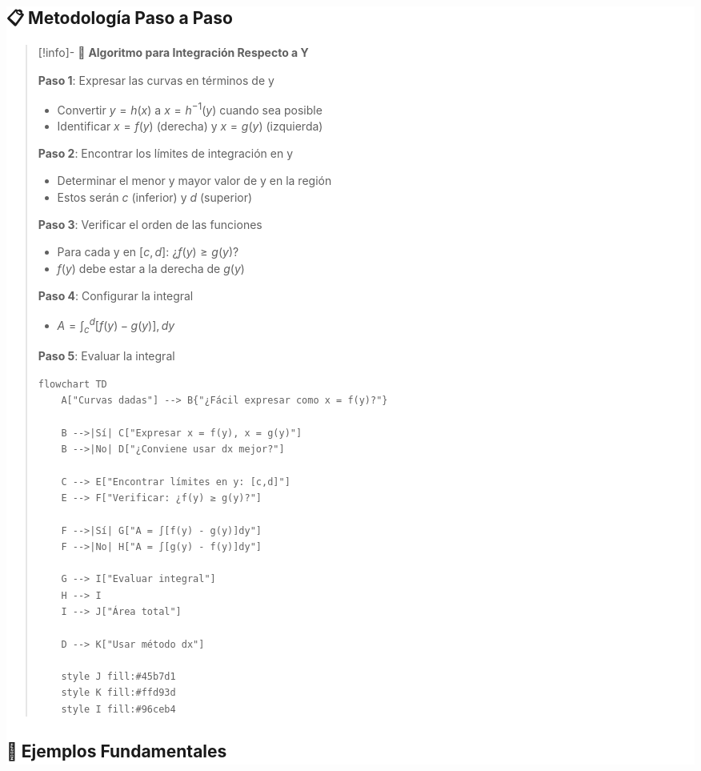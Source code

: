 ## 📋 Metodología Paso a Paso

> [!info]- 🔧 **Algoritmo para Integración Respecto a Y**
> 
> **Paso 1**: Expresar las curvas en términos de y
> 
> - Convertir $y = h(x)$ a $x = h^{-1}(y)$ cuando sea posible
> - Identificar $x = f(y)$ (derecha) y $x = g(y)$ (izquierda)
> 
> **Paso 2**: Encontrar los límites de integración en y
> 
> - Determinar el menor y mayor valor de y en la región
> - Estos serán $c$ (inferior) y $d$ (superior)
> 
> **Paso 3**: Verificar el orden de las funciones
> 
> - Para cada y en $[c,d]$: ¿$f(y) \geq g(y)$?
> - $f(y)$ debe estar a la derecha de $g(y)$
> 
> **Paso 4**: Configurar la integral
> 
> - $A = \int_c^d [f(y) - g(y)] , dy$
> 
> **Paso 5**: Evaluar la integral
> 
> ```mermaid
> flowchart TD
>     A["Curvas dadas"] --> B{"¿Fácil expresar como x = f(y)?"}
>     
>     B -->|Sí| C["Expresar x = f(y), x = g(y)"]
>     B -->|No| D["¿Conviene usar dx mejor?"]
>     
>     C --> E["Encontrar límites en y: [c,d]"]
>     E --> F["Verificar: ¿f(y) ≥ g(y)?"]
>     
>     F -->|Sí| G["A = ∫[f(y) - g(y)]dy"]
>     F -->|No| H["A = ∫[g(y) - f(y)]dy"]
>     
>     G --> I["Evaluar integral"]
>     H --> I
>     I --> J["Área total"]
>     
>     D --> K["Usar método dx"]
>     
>     style J fill:#45b7d1
>     style K fill:#ffd93d
>     style I fill:#96ceb4
> ```

## 🧪 Ejemplos Fundamentales
